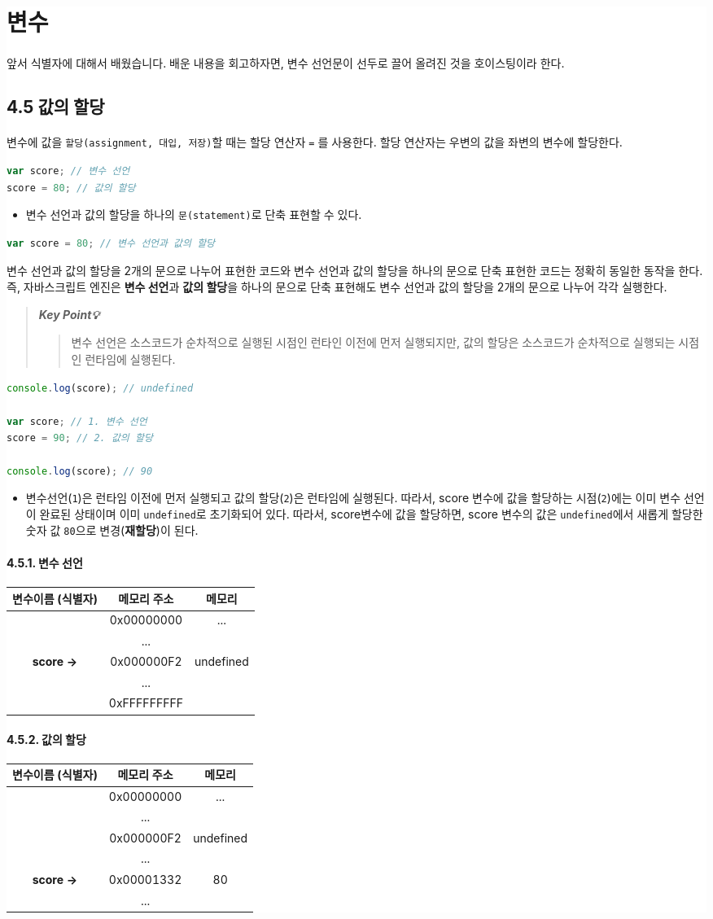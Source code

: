 # 변수

앞서 식별자에 대해서 배웠습니다. 배운 내용을 회고하자면, 변수 선언문이 선두로 끌어 올려진 것을 호이스팅이라 한다.

## 4.5 값의 할당

변수에 값을 `할당(assignment, 대입, 저장)`할 때는 할당 연산자 `=` 를 사용한다. 할당 연산자는 우변의 값을 좌변의 변수에 할당한다.

```js
var score; // 변수 선언
score = 80; // 값의 할당
```

- 변수 선언과 값의 할당을 하나의 `문(statement)`로 단축 표현할 수 있다.

```js
var score = 80; // 변수 선언과 값의 할당
```

변수 선언과 값의 할당을 2개의 문으로 나누어 표현한 코드와 변수 선언과 값의 할당을 하나의 문으로 단축 표현한 코드는 정확히 동일한 동작을 한다. 즉, 자바스크립트 엔진은 **변수 선언**과 **값의 할당**을 하나의 문으로 단축 표현해도 변수 선언과 값의 할당을 2개의 문으로 나누어 각각 실행한다.

> _**Key Point💡**_
>
> > 변수 선언은 소스코드가 순차적으로 실행된 시점인 런타인 이전에 먼저 실행되지만, 값의 할당은 소스코드가 순차적으로 실행되는 시점인 런타임에 실행된다.

```js
console.log(score); // undefined

var score; // 1. 변수 선언
score = 90; // 2. 값의 할당

console.log(score); // 90
```

- 변수선언(`1`)은 런타임 이전에 먼저 실행되고 값의 할당(`2`)은 런타임에 실행된다. 따라서, score 변수에 값을 할당하는 시점(`2`)에는 이미 변수 선언이 완료된 상태이며 이미 `undefined`로 초기화되어 있다. 따라서, score변수에 값을 할당하면, score 변수의 값은 `undefined`에서 새롭게 할당한 숫자 값 `80`으로 변경(**재할당**)이 된다.

#### 4.5.1. 변수 선언

| 변수이름 (식별자) | 메모리 주소 |  메모리   |
| :---------------: | :---------: | :-------: |
|                   | 0x00000000  |    ...    |
|                   |     ...     |           |
|    **score →**    | 0x000000F2  | undefined |
|                   |     ...     |           |
|                   | 0xFFFFFFFFF |           |

#### 4.5.2. 값의 할당

| 변수이름 (식별자) | 메모리 주소 |  메모리   |
| :---------------: | :---------: | :-------: |
|                   | 0x00000000  |    ...    |
|                   |     ...     |           |
|                   | 0x000000F2  | undefined |
|                   |     ...     |           |
|    **score →**    | 0x00001332  |    80     |
|                   |     ...     |           |